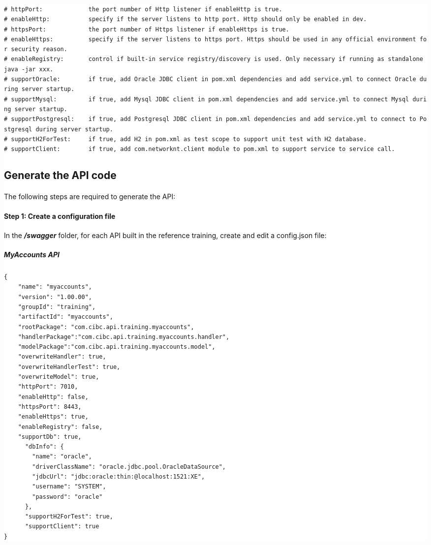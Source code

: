 ```
# httpPort:             the port number of Http listener if enableHttp is true.
# enableHttp:           specify if the server listens to http port. Http should only be enabled in dev.
# httpsPort:            the port number of Https listener if enableHttps is true.
# enableHttps:          specify if the server listens to https port. Https should be used in any official environment for security reason.
# enableRegistry:       control if built-in service registry/discovery is used. Only necessary if running as standalone java -jar xxx.
# supportOracle:        if true, add Oracle JDBC client in pom.xml dependencies and add service.yml to connect Oracle during server startup.
# supportMysql:         if true, add Mysql JDBC client in pom.xml dependencies and add service.yml to connect Mysql during server startup.
# supportPostgresql:    if true, add Postgresql JDBC client in pom.xml dependencies and add service.yml to connect to Postgresql during server startup.
# supportH2ForTest:     if true, add H2 in pom.xml as test scope to support unit test with H2 database.
# supportClient:        if true, add com.networknt.client module to pom.xml to support service to service call.
```

## Generate the API code

The following steps are required to generate the API:

#### Step 1:  Create a configuration file

In the __*/swagger*__ folder, for each API built in the reference training, create and edit a config.json file:

##### MyAccounts API

```
{
	"name": "myaccounts",
	"version": "1.00.00",
	"groupId": "training",
	"artifactId": "myaccounts",
	"rootPackage": "com.cibc.api.training.myaccounts",
	"handlerPackage":"com.cibc.api.training.myaccounts.handler",
	"modelPackage":"com.cibc.api.training.myaccounts.model",
	"overwriteHandler": true,
	"overwriteHandlerTest": true,
	"overwriteModel": true,
	"httpPort": 7010,
	"enableHttp": false,
	"httpsPort": 8443,
	"enableHttps": true,
	"enableRegistry": false,
	"supportDb": true,
	  "dbInfo": {
	    "name": "oracle",
	    "driverClassName": "oracle.jdbc.pool.OracleDataSource",
	    "jdbcUrl": "jdbc:oracle:thin:@localhost:1521:XE",
	    "username": "SYSTEM",
	    "password": "oracle"
	  },
	  "supportH2ForTest": true,
	  "supportClient": true
}
```
